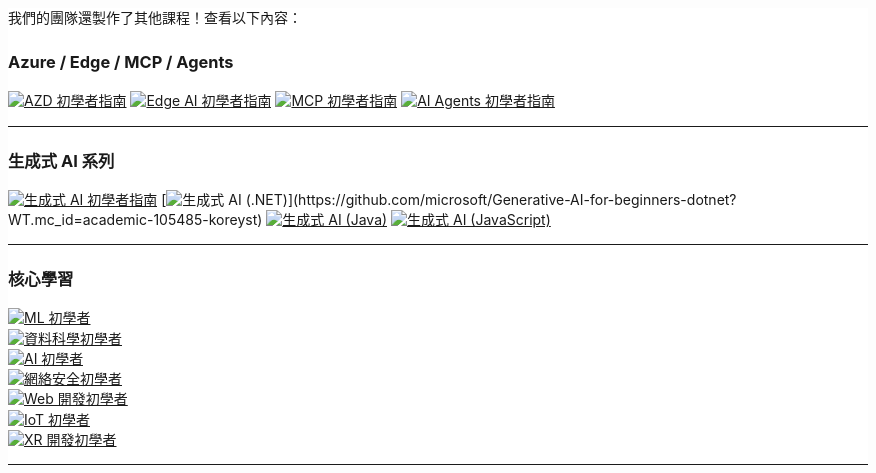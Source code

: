 我們的團隊還製作了其他課程！查看以下內容：

### Azure / Edge / MCP / Agents
[![AZD 初學者指南](https://img.shields.io/badge/AZD%20for%20Beginners-0078D4?style=for-the-badge&labelColor=E5E7EB&color=0078D4)](https://github.com/microsoft/AZD-for-beginners?WT.mc_id=academic-105485-koreyst)
[![Edge AI 初學者指南](https://img.shields.io/badge/Edge%20AI%20for%20Beginners-00B8E4?style=for-the-badge&labelColor=E5E7EB&color=00B8E4)](https://github.com/microsoft/edgeai-for-beginners?WT.mc_id=academic-105485-koreyst)
[![MCP 初學者指南](https://img.shields.io/badge/MCP%20for%20Beginners-009688?style=for-the-badge&labelColor=E5E7EB&color=009688)](https://github.com/microsoft/mcp-for-beginners?WT.mc_id=academic-105485-koreyst)
[![AI Agents 初學者指南](https://img.shields.io/badge/AI%20Agents%20for%20Beginners-00C49A?style=for-the-badge&labelColor=E5E7EB&color=00C49A)](https://github.com/microsoft/ai-agents-for-beginners?WT.mc_id=academic-105485-koreyst)

---

### 生成式 AI 系列
[![生成式 AI 初學者指南](https://img.shields.io/badge/Generative%20AI%20for%20Beginners-8B5CF6?style=for-the-badge&labelColor=E5E7EB&color=8B5CF6)](https://github.com/microsoft/generative-ai-for-beginners?WT.mc_id=academic-105485-koreyst)
[![生成式 AI (.NET)](https://img.shields.io/badge/Generative%20AI%20(.NET)-9333EA?style=for-the-badge&labelColor=E5E7EB&color=9333EA)](https://github.com/microsoft/Generative-AI-for-beginners-dotnet?WT.mc_id=academic-105485-koreyst)
[![生成式 AI (Java)](https://img.shields.io/badge/Generative%20AI%20(Java)-C084FC?style=for-the-badge&labelColor=E5E7EB&color=C084FC)](https://github.com/microsoft/generative-ai-for-beginners-java?WT.mc_id=academic-105485-koreyst)
[![生成式 AI (JavaScript)](https://img.shields.io/badge/Generative%20AI%20(JavaScript)-E879F9?style=for-the-badge&labelColor=E5E7EB&color=E879F9)](https://github.com/microsoft/generative-ai-with-javascript?WT.mc_id=academic-105485-koreyst)

---

### 核心學習
[![ML 初學者](https://img.shields.io/badge/ML%20for%20Beginners-22C55E?style=for-the-badge&labelColor=E5E7EB&color=22C55E)](https://aka.ms/ml-beginners?WT.mc_id=academic-105485-koreyst)  
[![資料科學初學者](https://img.shields.io/badge/Data%20Science%20for%20Beginners-84CC16?style=for-the-badge&labelColor=E5E7EB&color=84CC16)](https://aka.ms/datascience-beginners?WT.mc_id=academic-105485-koreyst)  
[![AI 初學者](https://img.shields.io/badge/AI%20for%20Beginners-A3E635?style=for-the-badge&labelColor=E5E7EB&color=A3E635)](https://aka.ms/ai-beginners?WT.mc_id=academic-105485-koreyst)  
[![網絡安全初學者](https://img.shields.io/badge/Cybersecurity%20for%20Beginners-F97316?style=for-the-badge&labelColor=E5E7EB&color=F97316)](https://github.com/microsoft/Security-101?WT.mc_id=academic-96948-sayoung)  
[![Web 開發初學者](https://img.shields.io/badge/Web%20Dev%20for%20Beginners-EC4899?style=for-the-badge&labelColor=E5E7EB&color=EC4899)](https://aka.ms/webdev-beginners?WT.mc_id=academic-105485-koreyst)  
[![IoT 初學者](https://img.shields.io/badge/IoT%20for%20Beginners-14B8A6?style=for-the-badge&labelColor=E5E7EB&color=14B8A6)](https://aka.ms/iot-beginners?WT.mc_id=academic-105485-koreyst)  
[![XR 開發初學者](https://img.shields.io/badge/XR%20Development%20for%20Beginners-38BDF8?style=for-the-badge&labelColor=E5E7EB&color=38BDF8)](https://github.com/microsoft/xr-development-for-beginners?WT.mc_id=academic-105485-koreyst)  

---